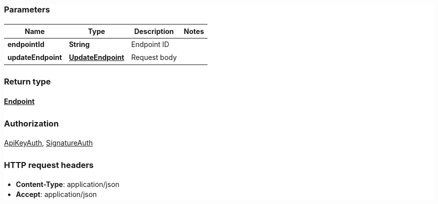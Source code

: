 ### Parameters


Name | Type | Description  | Notes
------------- | ------------- | ------------- | -------------
 **endpointId** | **String**| Endpoint ID | 
 **updateEndpoint** | [**UpdateEndpoint**](UpdateEndpoint.md)| Request body | 

### Return type

[**Endpoint**](Endpoint.md)

### Authorization

[ApiKeyAuth](../README.md#ApiKeyAuth), [SignatureAuth](../README.md#SignatureAuth)

### HTTP request headers

- **Content-Type**: application/json
- **Accept**: application/json

